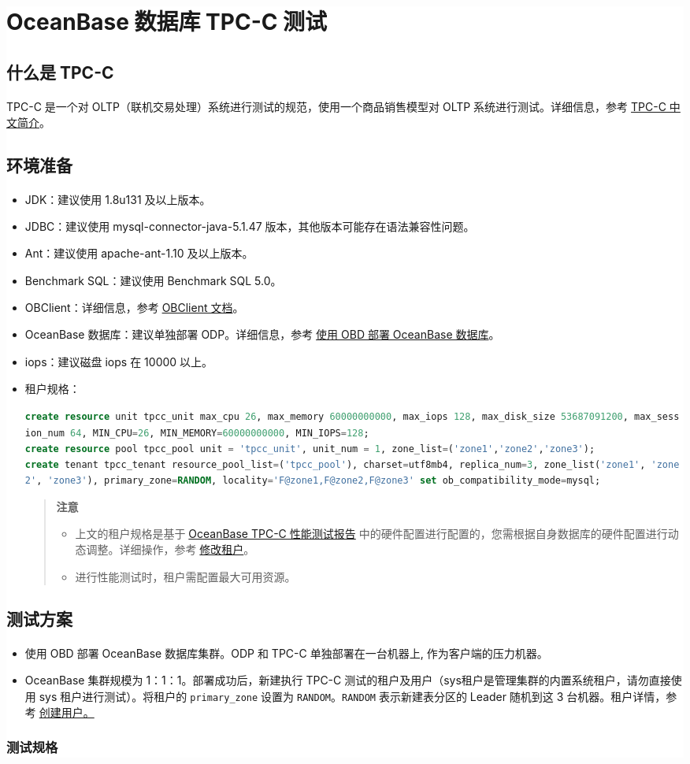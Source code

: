 # OceanBase 数据库 TPC-C 测试

## 什么是 TPC-C

TPC-C 是一个对 OLTP（联机交易处理）系统进行测试的规范，使用一个商品销售模型对 OLTP 系统进行测试。详细信息，参考 [TPC-C 中文简介](https://github.com/domino-succ/tpcc-hbase/wiki/%E4%B8%AD%E6%96%87-TPC-C%E7%AE%80%E4%BB%8B)。

## 环境准备

* JDK：建议使用 1.8u131 及以上版本。

* JDBC：建议使用 mysql-connector-java-5.1.47 版本，其他版本可能存在语法兼容性问题。

* Ant：建议使用 apache-ant-1.10 及以上版本。

* Benchmark SQL：建议使用 Benchmark SQL 5.0。

* OBClient：详细信息，参考 [OBClient 文档](https://github.com/oceanbase/obclient/blob/master/README.md)。

* OceanBase 数据库：建议单独部署 ODP。详细信息，参考 [使用 OBD 部署 OceanBase 数据库](../../2.quick-start/4.use-obd-to-deploy-oceanbase-database.md)。

* iops：建议磁盘 iops 在 10000 以上。

* 租户规格：

  ```sql
  create resource unit tpcc_unit max_cpu 26, max_memory 60000000000, max_iops 128, max_disk_size 53687091200, max_session_num 64, MIN_CPU=26, MIN_MEMORY=60000000000, MIN_IOPS=128;
  create resource pool tpcc_pool unit = 'tpcc_unit', unit_num = 1, zone_list=('zone1','zone2','zone3');
  create tenant tpcc_tenant resource_pool_list=('tpcc_pool'), charset=utf8mb4, replica_num=3, zone_list('zone1', 'zone2', 'zone3'), primary_zone=RANDOM, locality='F@zone1,F@zone2,F@zone3' set ob_compatibility_mode=mysql;
  ```

  > **注意**
  >
  > * 上文的租户规格是基于 [OceanBase TPC-C 性能测试报告](../8.performance-whitepaper/6.tpc-c-benchmark-report-of-oceanbase-database.md) 中的硬件配置进行配置的，您需根据自身数据库的硬件配置进行动态调整。详细操作，参考 [修改租户](../../6.basic-database-management/4.manage-tenants/4.administrator-guide-manage-tenants/2.modify-a-tenant.md)。
  >
  > * 进行性能测试时，租户需配置最大可用资源。

## 测试方案

* 使用 OBD 部署 OceanBase 数据库集群。ODP 和 TPC-C 单独部署在一台机器上, 作为客户端的压力机器。

* OceanBase 集群规模为 1：1：1。部署成功后，新建执行 TPC-C 测试的租户及用户（sys租户是管理集群的内置系统租户，请勿直接使用 sys 租户进行测试）。将租户的 `primary_zone` 设置为 `RANDOM`。`RANDOM` 表示新建表分区的 Leader 随机到这 3 台机器。租户详情，参考 [创建用户。](../../6.basic-database-management/4.manage-tenants/5.manage-users-and-privileges/2.create-a-user.md)

### 测试规格
